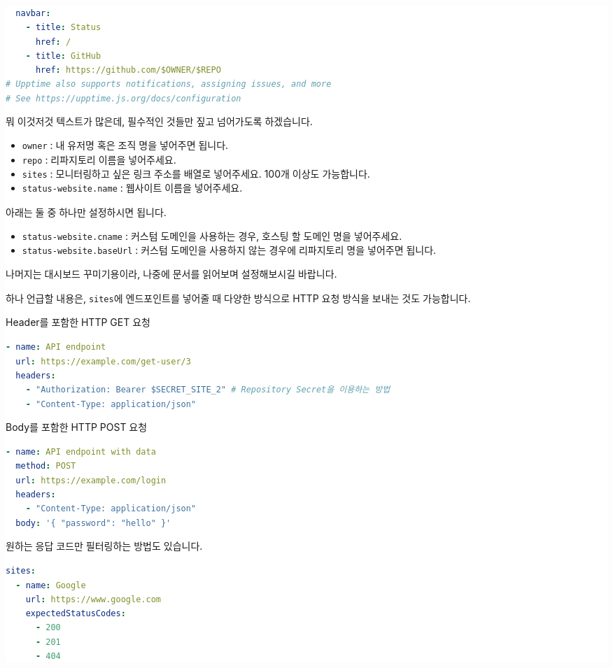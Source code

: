 ```yml [.upptimerc.yml]
  navbar:
    - title: Status
      href: /
    - title: GitHub
      href: https://github.com/$OWNER/$REPO
# Upptime also supports notifications, assigning issues, and more
# See https://upptime.js.org/docs/configuration
```

뭐 이것저것 텍스트가 많은데, 필수적인 것들만 짚고 넘어가도록 하겠습니다.

- `owner` : 내 유저명 혹은 조직 명을 넣어주면 됩니다.
- `repo` : 리파지토리 이름을 넣어주세요.
- `sites` : 모니터링하고 싶은 링크 주소를 배열로 넣어주세요. 100개 이상도 가능합니다.
- `status-website.name` : 웹사이트 이름을 넣어주세요.

아래는 둘 중 하나만 설정하시면 됩니다.

- `status-website.cname` : 커스텀 도메인을 사용하는 경우, 호스팅 할 도메인 명을 넣어주세요.
- `status-website.baseUrl` : 커스텀 도메인을 사용하지 않는 경우에 리파지토리 명을 넣어주면 됩니다.

나머지는 대시보드 꾸미기용이라, 나중에 문서를 읽어보며 설정해보시길 바랍니다.

하나 언급할 내용은, `sites`에 엔드포인트를 넣어줄 때 다양한 방식으로 HTTP 요청 방식을 보내는 것도 가능합니다.

Header를 포함한 HTTP GET 요청

```yml
- name: API endpoint
  url: https://example.com/get-user/3
  headers:
    - "Authorization: Bearer $SECRET_SITE_2" # Repository Secret을 이용하는 방법
    - "Content-Type: application/json"
```

Body를 포함한 HTTP POST 요청

```yml
- name: API endpoint with data
  method: POST
  url: https://example.com/login
  headers:
    - "Content-Type: application/json"
  body: '{ "password": "hello" }'
```

원하는 응답 코드만 필터링하는 방법도 있습니다.

```yml
sites:
  - name: Google
    url: https://www.google.com
    expectedStatusCodes:
      - 200
      - 201
      - 404
```
